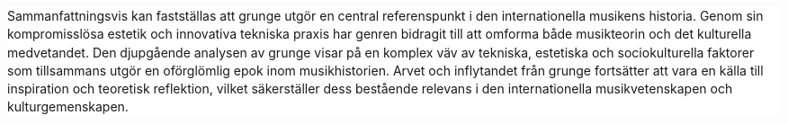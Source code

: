Sammanfattningsvis kan fastställas att grunge utgör en central referenspunkt i den internationella
musikens historia. Genom sin kompromisslösa estetik och innovativa tekniska praxis har genren
bidragit till att omforma både musikteorin och det kulturella medvetandet. Den djupgående analysen
av grunge visar på en komplex väv av tekniska, estetiska och sociokulturella faktorer som
tillsammans utgör en oförglömlig epok inom musikhistorien. Arvet och inflytandet från grunge
fortsätter att vara en källa till inspiration och teoretisk reflektion, vilket säkerställer dess
bestående relevans i den internationella musikvetenskapen och kulturgemenskapen.
